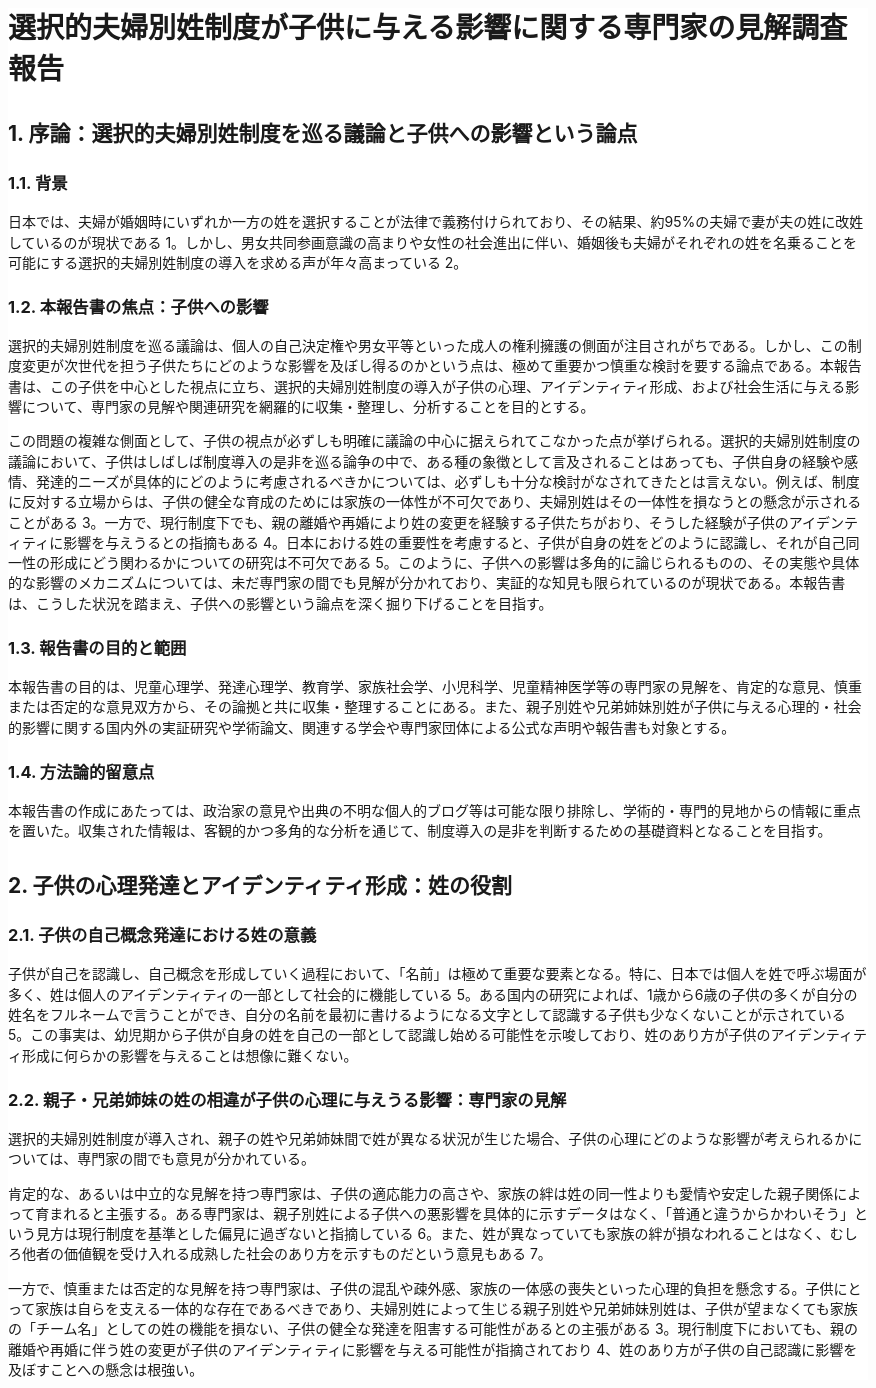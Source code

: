 # 選択的夫婦別姓制度が子供に与える影響に関する専門家の見解調査報告

## 1. 序論：選択的夫婦別姓制度を巡る議論と子供への影響という論点

### 1.1. 背景

日本では、夫婦が婚姻時にいずれか一方の姓を選択することが法律で義務付けられており、その結果、約95%の夫婦で妻が夫の姓に改姓しているのが現状である 1。しかし、男女共同参画意識の高まりや女性の社会進出に伴い、婚姻後も夫婦がそれぞれの姓を名乗ることを可能にする選択的夫婦別姓制度の導入を求める声が年々高まっている 2。

### 1.2. 本報告書の焦点：子供への影響

選択的夫婦別姓制度を巡る議論は、個人の自己決定権や男女平等といった成人の権利擁護の側面が注目されがちである。しかし、この制度変更が次世代を担う子供たちにどのような影響を及ぼし得るのかという点は、極めて重要かつ慎重な検討を要する論点である。本報告書は、この子供を中心とした視点に立ち、選択的夫婦別姓制度の導入が子供の心理、アイデンティティ形成、および社会生活に与える影響について、専門家の見解や関連研究を網羅的に収集・整理し、分析することを目的とする。

この問題の複雑な側面として、子供の視点が必ずしも明確に議論の中心に据えられてこなかった点が挙げられる。選択的夫婦別姓制度の議論において、子供はしばしば制度導入の是非を巡る論争の中で、ある種の象徴として言及されることはあっても、子供自身の経験や感情、発達的ニーズが具体的にどのように考慮されるべきかについては、必ずしも十分な検討がなされてきたとは言えない。例えば、制度に反対する立場からは、子供の健全な育成のためには家族の一体性が不可欠であり、夫婦別姓はその一体性を損なうとの懸念が示されることがある 3。一方で、現行制度下でも、親の離婚や再婚により姓の変更を経験する子供たちがおり、そうした経験が子供のアイデンティティに影響を与えうるとの指摘もある 4。日本における姓の重要性を考慮すると、子供が自身の姓をどのように認識し、それが自己同一性の形成にどう関わるかについての研究は不可欠である 5。このように、子供への影響は多角的に論じられるものの、その実態や具体的な影響のメカニズムについては、未だ専門家の間でも見解が分かれており、実証的な知見も限られているのが現状である。本報告書は、こうした状況を踏まえ、子供への影響という論点を深く掘り下げることを目指す。

### 1.3. 報告書の目的と範囲

本報告書の目的は、児童心理学、発達心理学、教育学、家族社会学、小児科学、児童精神医学等の専門家の見解を、肯定的な意見、慎重または否定的な意見双方から、その論拠と共に収集・整理することにある。また、親子別姓や兄弟姉妹別姓が子供に与える心理的・社会的影響に関する国内外の実証研究や学術論文、関連する学会や専門家団体による公式な声明や報告書も対象とする。

### 1.4. 方法論的留意点

本報告書の作成にあたっては、政治家の意見や出典の不明な個人的ブログ等は可能な限り排除し、学術的・専門的見地からの情報に重点を置いた。収集された情報は、客観的かつ多角的な分析を通じて、制度導入の是非を判断するための基礎資料となることを目指す。

## 2. 子供の心理発達とアイデンティティ形成：姓の役割

### 2.1. 子供の自己概念発達における姓の意義

子供が自己を認識し、自己概念を形成していく過程において、「名前」は極めて重要な要素となる。特に、日本では個人を姓で呼ぶ場面が多く、姓は個人のアイデンティティの一部として社会的に機能している 5。ある国内の研究によれば、1歳から6歳の子供の多くが自分の姓名をフルネームで言うことができ、自分の名前を最初に書けるようになる文字として認識する子供も少なくないことが示されている 5。この事実は、幼児期から子供が自身の姓を自己の一部として認識し始める可能性を示唆しており、姓のあり方が子供のアイデンティティ形成に何らかの影響を与えることは想像に難くない。

### 2.2. 親子・兄弟姉妹の姓の相違が子供の心理に与えうる影響：専門家の見解

選択的夫婦別姓制度が導入され、親子の姓や兄弟姉妹間で姓が異なる状況が生じた場合、子供の心理にどのような影響が考えられるかについては、専門家の間でも意見が分かれている。

肯定的な、あるいは中立的な見解を持つ専門家は、子供の適応能力の高さや、家族の絆は姓の同一性よりも愛情や安定した親子関係によって育まれると主張する。ある専門家は、親子別姓による子供への悪影響を具体的に示すデータはなく、「普通と違うからかわいそう」という見方は現行制度を基準とした偏見に過ぎないと指摘している 6。また、姓が異なっていても家族の絆が損なわれることはなく、むしろ他者の価値観を受け入れる成熟した社会のあり方を示すものだという意見もある 7。

一方で、慎重または否定的な見解を持つ専門家は、子供の混乱や疎外感、家族の一体感の喪失といった心理的負担を懸念する。子供にとって家族は自らを支える一体的な存在であるべきであり、夫婦別姓によって生じる親子別姓や兄弟姉妹別姓は、子供が望まなくても家族の「チーム名」としての姓の機能を損ない、子供の健全な発達を阻害する可能性があるとの主張がある 3。現行制度下においても、親の離婚や再婚に伴う姓の変更が子供のアイデンティティに影響を与える可能性が指摘されており 4、姓のあり方が子供の自己認識に影響を及ぼすことへの懸念は根強い。
